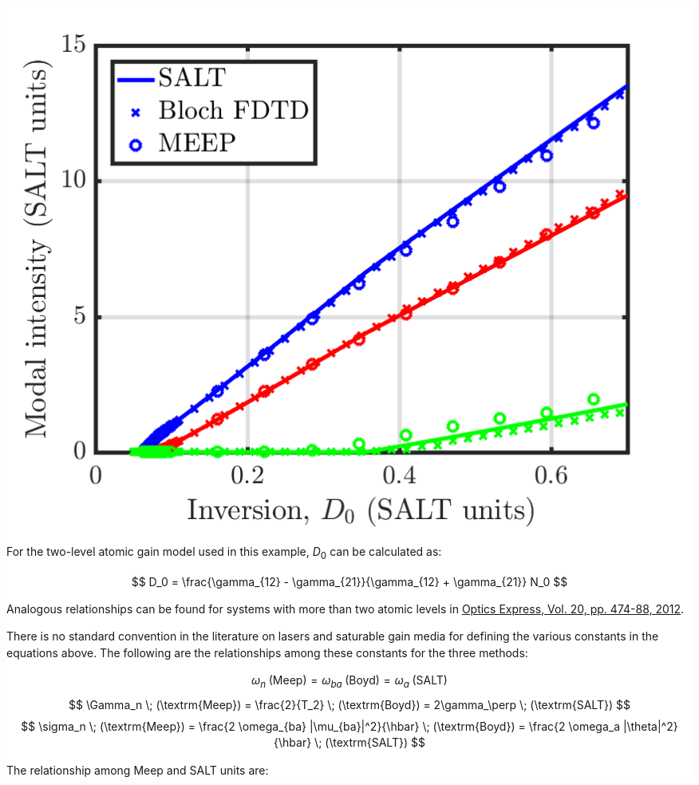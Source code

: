 ![Near threshold comparison](images/meep_salt_comparison_full.png)
</center>

For the two-level atomic gain model used in this example, $D_0$ can be calculated as:

$$ D_0 = \frac{\gamma_{12} - \gamma_{21}}{\gamma_{12} + \gamma_{21}} N_0 $$

Analogous relationships can be found for systems with more than two atomic levels in [Optics Express, Vol. 20, pp. 474-88, 2012](https://www.osapublishing.org/oe/abstract.cfm?URI=oe-20-1-474).

There is no standard convention in the literature on lasers and saturable gain media for defining the various constants in the equations above. The following are the relationships among these constants for the three methods:

$$ \omega_n \; (\textrm{Meep}) = \omega_{ba} \; (\textrm{Boyd}) = \omega_a \; (\textrm{SALT}) $$
$$ \Gamma_n \; (\textrm{Meep}) = \frac{2}{T_2} \; (\textrm{Boyd}) = 2\gamma_\perp \; (\textrm{SALT}) $$
$$ \sigma_n \; (\textrm{Meep}) = \frac{2 \omega_{ba} |\mu_{ba}|^2}{\hbar} \; (\textrm{Boyd}) = \frac{2 \omega_a |\theta|^2}{\hbar} \; (\textrm{SALT}) $$

The relationship among Meep and SALT units are:
